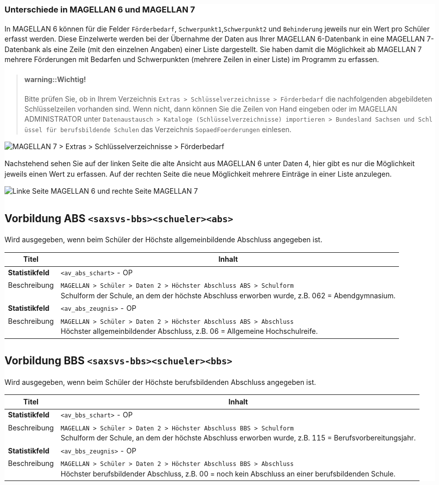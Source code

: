 ### Unterschiede in MAGELLAN 6 und MAGELLAN 7

In MAGELLAN 6 können für die Felder `Förderbedarf`, `Schwerpunkt1`,`Schwerpunkt2` und `Behinderung` jeweils nur ein Wert pro Schüler erfasst werden. 
Diese Einzelwerte werden bei der Übernahme der Daten aus Ihrer MAGELLAN 6-Datenbank in eine MAGELLAN 7-Datenbank als eine Zeile (mit den einzelnen Angaben) einer Liste dargestellt. 
Sie haben damit die Möglichkeit ab MAGELLAN 7 mehrere Förderungen mit Bedarfen und Schwerpunkten (mehrere Zeilen in einer Liste) im Programm zu erfassen.

> #### warning::Wichtig!
>
> Bitte prüfen Sie, ob in Ihrem Verzeichnis `Extras > Schlüsselverzeichnisse > Förderbedarf` die nachfolgenden abgebildeten Schlüsselzeilen vorhanden sind. Wenn nicht, dann können Sie die Zeilen von Hand eingeben oder im MAGELLAN ADMINISTRATOR unter `Datenaustausch > Kataloge (Schlüsselverzeichnisse) importieren > Bundesland Sachsen und Schlüssel für berufsbildende Schulen` das Verzeichnis `SopaedFoerderungen` einlesen.

![MAGELLAN 7 > Extras > Schlüsselverzeichnisse > Förderbedarf](/images/sachsen/schluessel01.png)


Nachstehend sehen Sie auf der linken Seite die alte Ansicht aus MAGELLAN 6 unter Daten 4, hier gibt es nur die Möglichkeit jeweils einen Wert zu erfassen. 
Auf der rechten Seite die neue Möglichkeit mehrere Einträge in einer Liste anzulegen.

![Linke Seite MAGELLAN 6 und rechte Seite MAGELLAN 7](/images/sachsen/foerderungen.png)


## Vorbildung ABS  `<saxsvs-bbs><schueler><abs>` 

Wird ausgegeben, wenn beim Schüler der Höchste allgemeinbildende Abschluss angegeben ist.

|Titel|Inhalt|
|----|-------|
|**Statistikfeld**| `<av_abs_schart>` - OP|
|Beschreibung| `MAGELLAN > Schüler > Daten 2 > Höchster Abschluss ABS > Schulform`<br/>Schulform der Schule, an dem der höchste Abschluss erworben wurde, z.B. 062 = Abendgymnasium.|
|**Statistikfeld**| `<av_abs_zeugnis>` - OP|
|Beschreibung| `MAGELLAN > Schüler > Daten 2 > Höchster Abschluss ABS > Abschluss`<br/>Höchster allgemeinbildender Abschluss, z.B. 06 = Allgemeine Hochschulreife.|


## Vorbildung BBS  `<saxsvs-bbs><schueler><bbs>` 

Wird ausgegeben, wenn beim Schüler der Höchste berufsbildenden Abschluss angegeben ist.

|Titel|Inhalt|
|----|-------|
|**Statistikfeld**| `<av_bbs_schart>` - OP|
|Beschreibung| `MAGELLAN > Schüler > Daten 2 > Höchster Abschluss BBS > Schulform`<br/>Schulform der Schule, an dem der höchste Abschluss erworben wurde, z.B. 115 = Berufsvorbereitungsjahr.|
|**Statistikfeld**| `<av_bbs_zeugnis>` - OP|
|Beschreibung| `MAGELLAN > Schüler > Daten 2 > Höchster Abschluss BBS > Abschluss`<br/>Höchster berufsbildender Abschluss, z.B. 00 = noch kein Abschluss an einer berufsbildenden Schule.|

